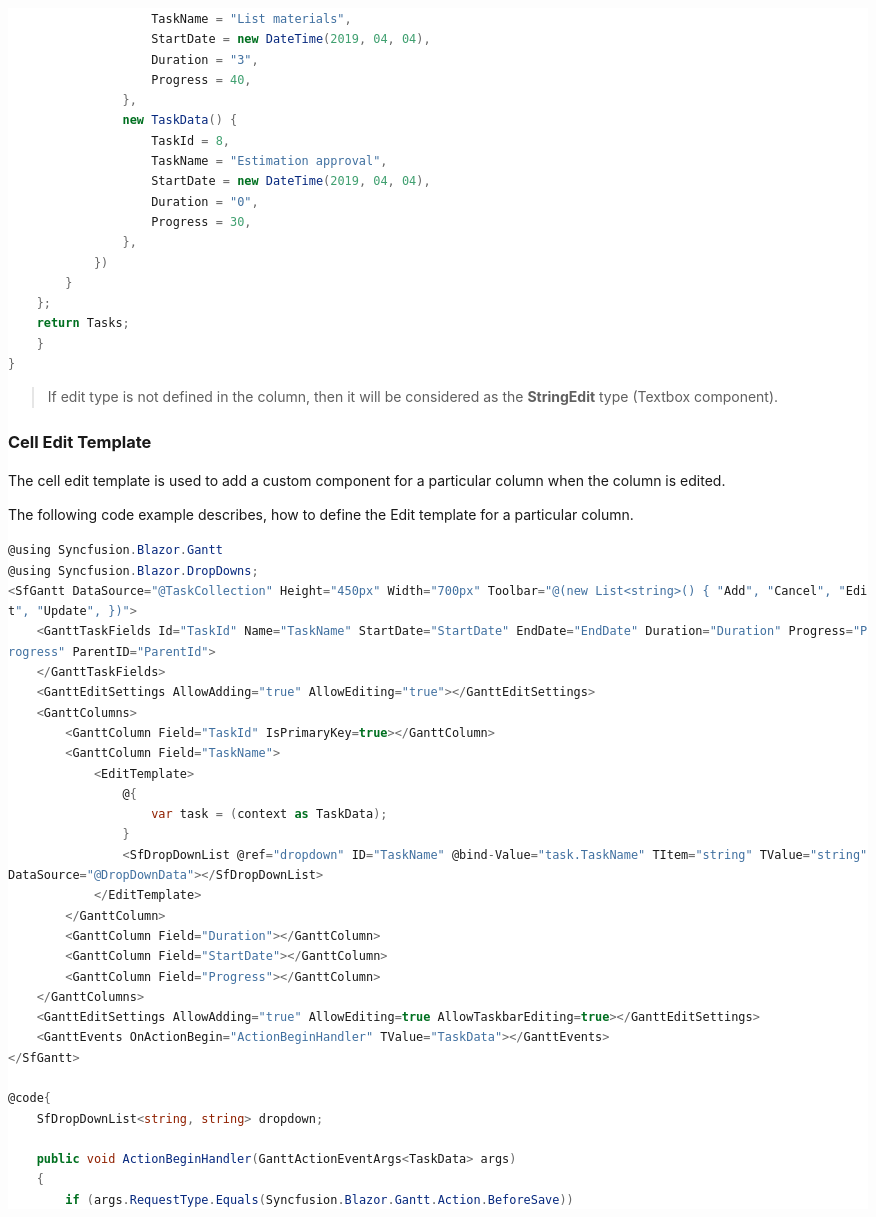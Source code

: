 ```csharp
                    TaskName = "List materials",
                    StartDate = new DateTime(2019, 04, 04),
                    Duration = "3",
                    Progress = 40,
                },
                new TaskData() {
                    TaskId = 8,
                    TaskName = "Estimation approval",
                    StartDate = new DateTime(2019, 04, 04),
                    Duration = "0",
                    Progress = 30,
                },
            })
        }
    };
    return Tasks;
    }
}
```

> If edit type is not defined in the column, then it will be considered as the **StringEdit** type (Textbox component).

### Cell Edit Template

The cell edit template is used to add a custom component for a particular column when the column is edited.

The following code example describes, how to define the Edit template for a particular column.

```csharp
@using Syncfusion.Blazor.Gantt
@using Syncfusion.Blazor.DropDowns;
<SfGantt DataSource="@TaskCollection" Height="450px" Width="700px" Toolbar="@(new List<string>() { "Add", "Cancel", "Edit", "Update", })">
    <GanttTaskFields Id="TaskId" Name="TaskName" StartDate="StartDate" EndDate="EndDate" Duration="Duration" Progress="Progress" ParentID="ParentId">
    </GanttTaskFields>
    <GanttEditSettings AllowAdding="true" AllowEditing="true"></GanttEditSettings>
    <GanttColumns>
        <GanttColumn Field="TaskId" IsPrimaryKey=true></GanttColumn>
        <GanttColumn Field="TaskName">
            <EditTemplate>
                @{
                    var task = (context as TaskData);
                }
                <SfDropDownList @ref="dropdown" ID="TaskName" @bind-Value="task.TaskName" TItem="string" TValue="string" DataSource="@DropDownData"></SfDropDownList>
            </EditTemplate>
        </GanttColumn>
        <GanttColumn Field="Duration"></GanttColumn>
        <GanttColumn Field="StartDate"></GanttColumn>
        <GanttColumn Field="Progress"></GanttColumn>
    </GanttColumns>
    <GanttEditSettings AllowAdding="true" AllowEditing=true AllowTaskbarEditing=true></GanttEditSettings>
    <GanttEvents OnActionBegin="ActionBeginHandler" TValue="TaskData"></GanttEvents>
</SfGantt>

@code{
    SfDropDownList<string, string> dropdown;

    public void ActionBeginHandler(GanttActionEventArgs<TaskData> args)
    {
        if (args.RequestType.Equals(Syncfusion.Blazor.Gantt.Action.BeforeSave))
```